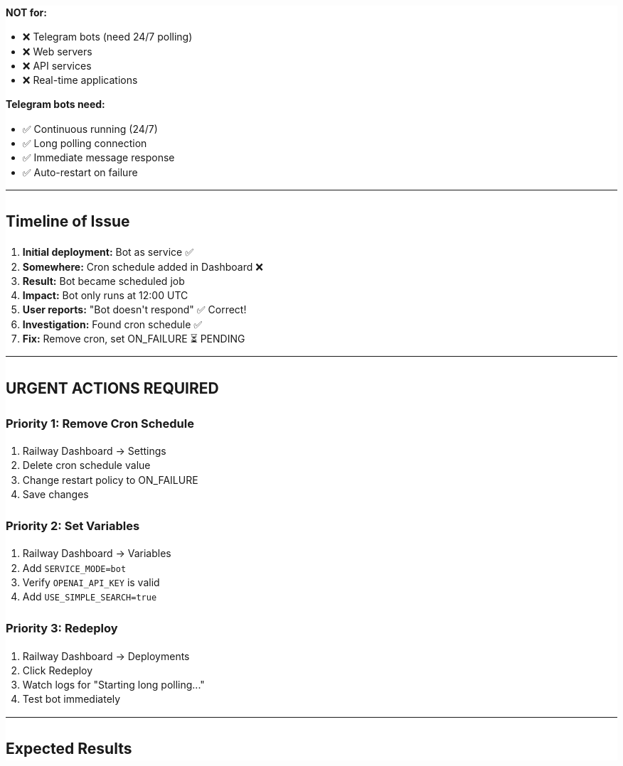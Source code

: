 **NOT for:**
- ❌ Telegram bots (need 24/7 polling)
- ❌ Web servers
- ❌ API services
- ❌ Real-time applications

**Telegram bots need:**
- ✅ Continuous running (24/7)
- ✅ Long polling connection
- ✅ Immediate message response
- ✅ Auto-restart on failure

---

## Timeline of Issue

1. **Initial deployment:** Bot as service ✅
2. **Somewhere:** Cron schedule added in Dashboard ❌
3. **Result:** Bot became scheduled job
4. **Impact:** Bot only runs at 12:00 UTC
5. **User reports:** "Bot doesn't respond" ✅ Correct!
6. **Investigation:** Found cron schedule ✅
7. **Fix:** Remove cron, set ON_FAILURE ⏳ PENDING

---

## URGENT ACTIONS REQUIRED

### Priority 1: Remove Cron Schedule
1. Railway Dashboard → Settings
2. Delete cron schedule value
3. Change restart policy to ON_FAILURE
4. Save changes

### Priority 2: Set Variables
1. Railway Dashboard → Variables
2. Add `SERVICE_MODE=bot`
3. Verify `OPENAI_API_KEY` is valid
4. Add `USE_SIMPLE_SEARCH=true`

### Priority 3: Redeploy
1. Railway Dashboard → Deployments
2. Click Redeploy
3. Watch logs for "Starting long polling..."
4. Test bot immediately

---

## Expected Results
